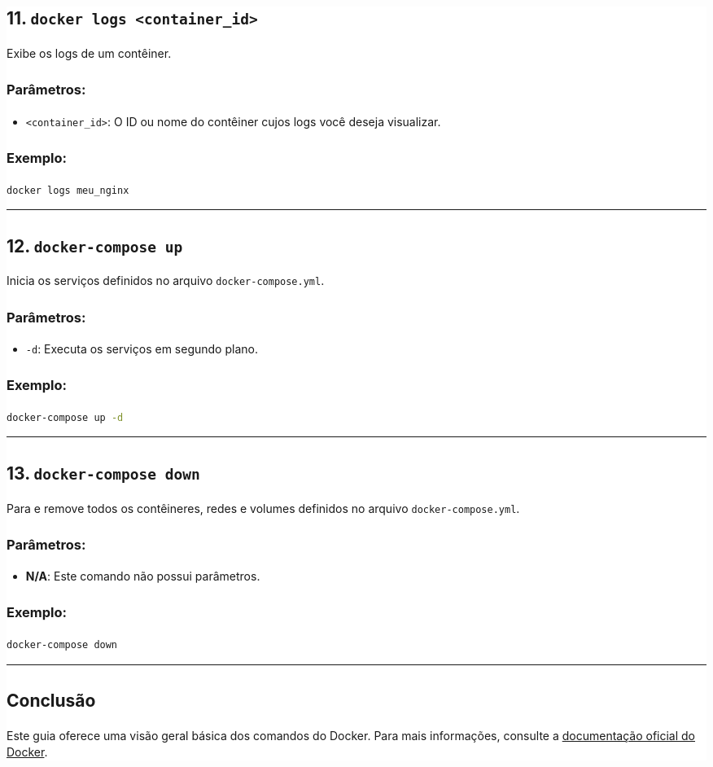 
## 11. `docker logs <container_id>`

Exibe os logs de um contêiner.

### Parâmetros:
- `<container_id>`: O ID ou nome do contêiner cujos logs você deseja visualizar.

### Exemplo:
```bash
docker logs meu_nginx
```

---

## 12. `docker-compose up`

Inicia os serviços definidos no arquivo `docker-compose.yml`.

### Parâmetros:
- `-d`: Executa os serviços em segundo plano.
  
### Exemplo:
```bash
docker-compose up -d
```

---

## 13. `docker-compose down`

Para e remove todos os contêineres, redes e volumes definidos no arquivo `docker-compose.yml`.

### Parâmetros:
- **N/A**: Este comando não possui parâmetros.

### Exemplo:
```bash
docker-compose down
```

---

## Conclusão

Este guia oferece uma visão geral básica dos comandos do Docker. Para mais informações, consulte a [documentação oficial do Docker](https://docs.docker.com/).
